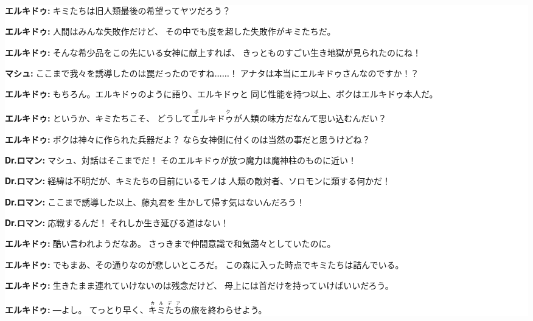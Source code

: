 **エルキドゥ:**
キミたちは旧人類最後の希望ってヤツだろう？

**エルキドゥ:**
人間はみんな失敗作だけど、
その中でも度を超した失敗作がキミたちだ。

**エルキドゥ:**
そんな希少品をこの先にいる女神に献上すれば、
きっとものすごい生き地獄が見られたのにね！

**マシュ:**
ここまで我々を誘導したのは罠だったのですね……！
アナタは本当にエルキドゥさんなのですか！？

**エルキドゥ:**
もちろん。エルキドゥのように語り、エルキドゥと
同じ性能を持つ以上、ボクはエルキドゥ本人だ。

**エルキドゥ:**
というか、キミたちこそ、
どうして<ruby>エルキドゥ<rt>ボ　　ク</rt></ruby>が人類の味方だなんて思い込むんだい？

**エルキドゥ:**
ボクは神々に作られた兵器だよ？
なら女神側に付くのは当然の事だと思うけどね？

**Dr.ロマン:**
マシュ、対話はそこまでだ！
そのエルキドゥが放つ魔力は魔神柱のものに近い！

**Dr.ロマン:**
経緯は不明だが、キミたちの目前にいるモノは
人類の敵対者、ソロモンに類する何かだ！

**Dr.ロマン:**
ここまで誘導した以上、藤丸君を
生かして帰す気はないんだろう！

**Dr.ロマン:**
応戦するんだ！
それしか生き延びる道はない！

**エルキドゥ:**
酷い言われようだなあ。
さっきまで仲間意識で和気藹々としていたのに。

**エルキドゥ:**
でもまあ、その通りなのが悲しいところだ。
この森に入った時点でキミたちは詰んでいる。

**エルキドゥ:**
生きたまま連れていけないのは残念だけど、
母上には首だけを持っていけばいいだろう。

**エルキドゥ:**
&mdash;よし。
てっとり早く、<ruby>キミたち<rt>カルデア</rt></ruby>の旅を終わらせよう。
